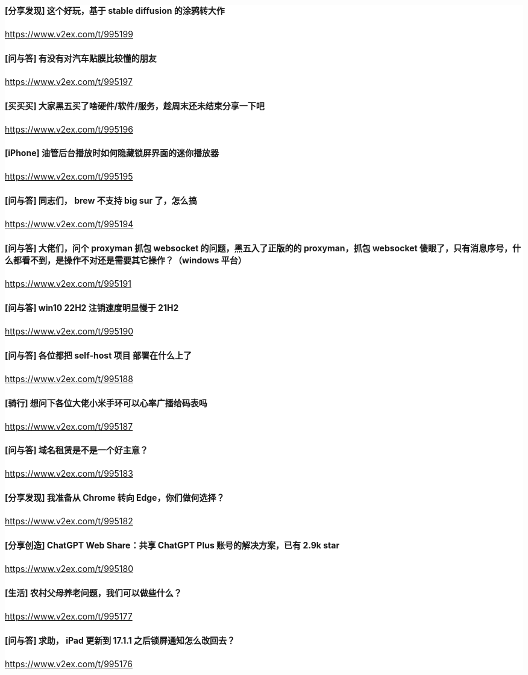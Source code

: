 #### \[分享发现\] 这个好玩，基于 stable diffusion 的涂鸦转大作

https://www.v2ex.com/t/995199

#### \[问与答\] 有没有对汽车贴膜比较懂的朋友

https://www.v2ex.com/t/995197

#### \[买买买\] 大家黑五买了啥硬件/软件/服务，趁周末还未结束分享一下吧

https://www.v2ex.com/t/995196

#### \[iPhone\] 油管后台播放时如何隐藏锁屏界面的迷你播放器

https://www.v2ex.com/t/995195

#### \[问与答\] 同志们， brew 不支持 big sur 了，怎么搞

https://www.v2ex.com/t/995194

#### \[问与答\] 大佬们，问个 proxyman 抓包 websocket 的问题，黑五入了正版的的 proxyman，抓包 websocket 傻眼了，只有消息序号，什么都看不到，是操作不对还是需要其它操作？（windows 平台）

https://www.v2ex.com/t/995191

#### \[问与答\] win10 22H2 注销速度明显慢于 21H2

https://www.v2ex.com/t/995190

#### \[问与答\] 各位都把 self-host 项目 部署在什么上了

https://www.v2ex.com/t/995188

#### \[骑行\] 想问下各位大佬小米手环可以心率广播给码表吗

https://www.v2ex.com/t/995187

#### \[问与答\] 域名租赁是不是一个好主意？

https://www.v2ex.com/t/995183

#### \[分享发现\] 我准备从 Chrome 转向 Edge，你们做何选择？

https://www.v2ex.com/t/995182

#### \[分享创造\] ChatGPT Web Share：共享 ChatGPT Plus 账号的解决方案，已有 2.9k star

https://www.v2ex.com/t/995180

#### \[生活\] 农村父母养老问题，我们可以做些什么？

https://www.v2ex.com/t/995177

#### \[问与答\] 求助， iPad 更新到 17.1.1 之后锁屏通知怎么改回去？

https://www.v2ex.com/t/995176
